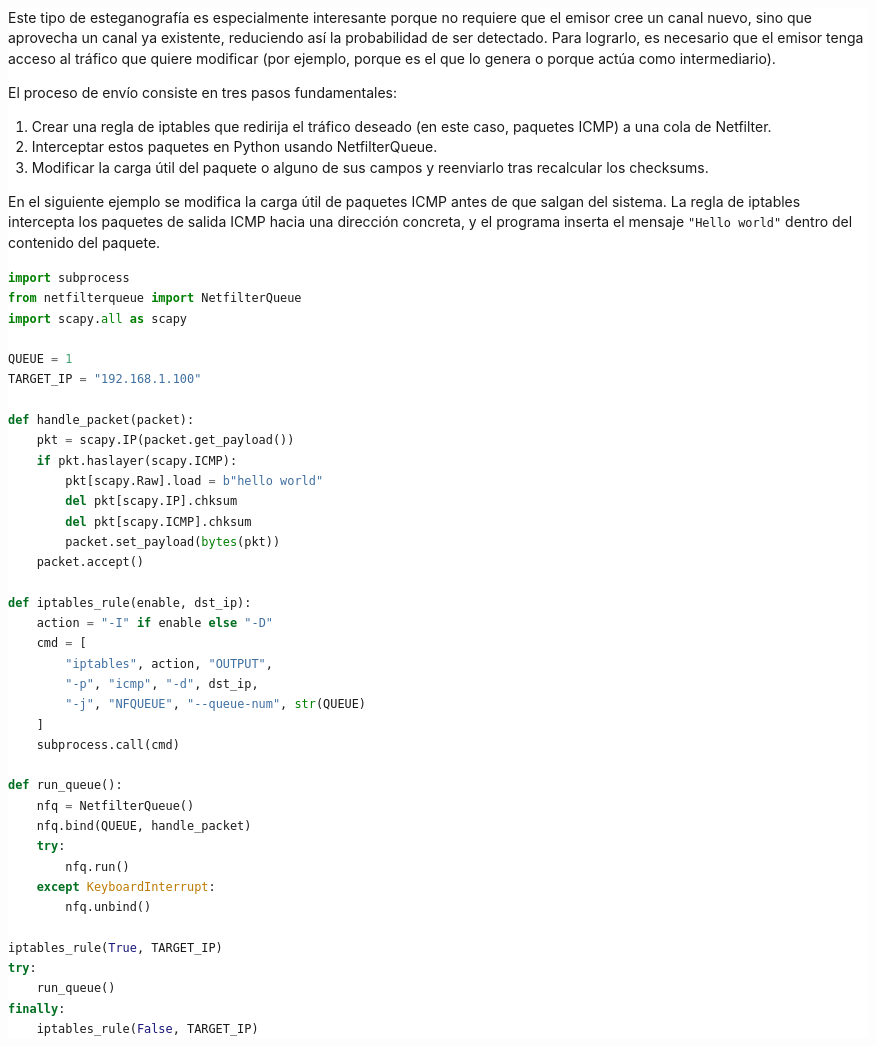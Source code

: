 Este tipo de esteganografía es especialmente interesante porque no requiere que el emisor cree un canal nuevo, sino que aprovecha un canal ya existente, reduciendo así la probabilidad de ser detectado. Para lograrlo, es necesario que el emisor tenga acceso al tráfico que quiere modificar (por ejemplo, porque es el que lo genera o porque actúa como intermediario).

El proceso de envío consiste en tres pasos fundamentales:

1. Crear una regla de iptables que redirija el tráfico deseado (en este caso, paquetes ICMP) a una cola de Netfilter.
2. Interceptar estos paquetes en Python usando NetfilterQueue.
3. Modificar la carga útil del paquete o alguno de sus campos y reenviarlo tras recalcular los checksums.

En el siguiente ejemplo se modifica la carga útil de paquetes ICMP antes de que salgan del sistema. La regla de iptables intercepta los paquetes de salida ICMP hacia una dirección concreta, y el programa inserta el mensaje `"Hello world"` dentro del contenido del paquete.

```python
import subprocess
from netfilterqueue import NetfilterQueue
import scapy.all as scapy

QUEUE = 1
TARGET_IP = "192.168.1.100"

def handle_packet(packet):
    pkt = scapy.IP(packet.get_payload())
    if pkt.haslayer(scapy.ICMP):
        pkt[scapy.Raw].load = b"hello world"
        del pkt[scapy.IP].chksum
        del pkt[scapy.ICMP].chksum
        packet.set_payload(bytes(pkt))
    packet.accept()

def iptables_rule(enable, dst_ip):
    action = "-I" if enable else "-D"
    cmd = [
        "iptables", action, "OUTPUT",
        "-p", "icmp", "-d", dst_ip,
        "-j", "NFQUEUE", "--queue-num", str(QUEUE)
    ]
    subprocess.call(cmd)

def run_queue():
    nfq = NetfilterQueue()
    nfq.bind(QUEUE, handle_packet)
    try:
        nfq.run()
    except KeyboardInterrupt:
        nfq.unbind()

iptables_rule(True, TARGET_IP)
try:
    run_queue()
finally:
    iptables_rule(False, TARGET_IP)
```
